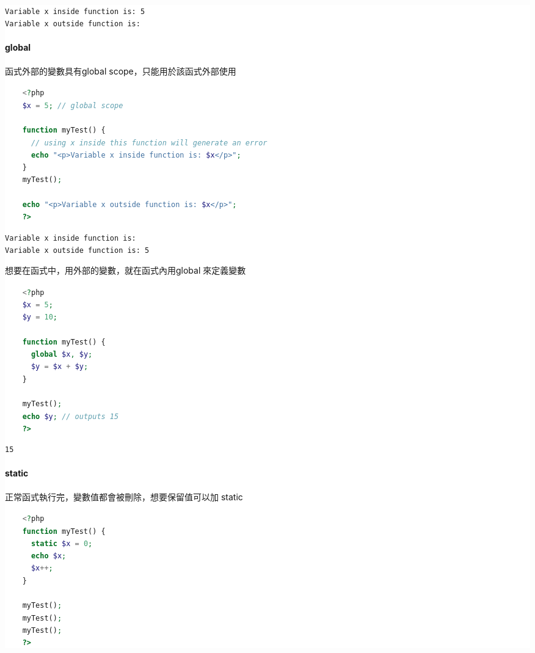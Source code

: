 ```html
Variable x inside function is: 5
Variable x outside function is:
```

#### global

函式外部的變數具有global scope，只能用於該函式外部使用

```php
	<?php
	$x = 5; // global scope
	
	function myTest() {
	  // using x inside this function will generate an error
	  echo "<p>Variable x inside function is: $x</p>";
	}
	myTest();
	
	echo "<p>Variable x outside function is: $x</p>";
	?>
```

```html
Variable x inside function is:
Variable x outside function is: 5
```

	
想要在函式中，用外部的變數，就在函式內用global 來定義變數
	
```php
	<?php
	$x = 5;
	$y = 10;
	
	function myTest() {
	  global $x, $y;
	  $y = $x + $y;
	}
	
	myTest();
	echo $y; // outputs 15
	?>
```

```hmtl
15
```

#### static

正常函式執行完，變數值都會被刪除，想要保留值可以加 static
	
```php
	<?php
	function myTest() {
	  static $x = 0;
	  echo $x;
	  $x++;
	}
	
	myTest();
	myTest();
	myTest();
	?>
```
	